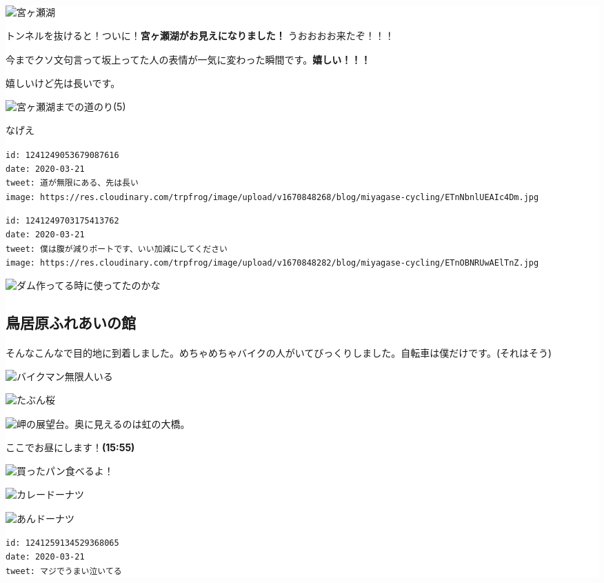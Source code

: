  

![](https://res.cloudinary.com/trpfrog/image/upload/blog/miyagase-cycling/20200415120700 "宮ヶ瀬湖")

トンネルを抜けると！ついに！**宮ヶ瀬湖がお見えになりました！** うおおおお来たぞ！！！

今までクソ文句言って坂上ってた人の表情が一気に変わった瞬間です。**嬉しい！！！**

嬉しいけど先は長いです。

![](https://res.cloudinary.com/trpfrog/image/upload/blog/miyagase-cycling/20200415120910 "宮ヶ瀬湖までの道のり(5)")

なげえ

```twitter-archived
id: 1241249053679087616
date: 2020-03-21
tweet: 道が無限にある、先は長い
image: https://res.cloudinary.com/trpfrog/image/upload/v1670848268/blog/miyagase-cycling/ETnNbnlUEAIc4Dm.jpg
```


```twitter-archived
id: 1241249703175413762
date: 2020-03-21
tweet: 僕は腹が減りポートです、いい加減にしてください
image: https://res.cloudinary.com/trpfrog/image/upload/v1670848282/blog/miyagase-cycling/ETnOBNRUwAElTnZ.jpg
```


![](https://res.cloudinary.com/trpfrog/image/upload/blog/miyagase-cycling/20200415121627 "ダム作ってる時に使ってたのかな")

## 鳥居原ふれあいの館

そんなこんなで目的地に到着しました。めちゃめちゃバイクの人がいてびっくりしました。自転車は僕だけです。(それはそう)

![](https://res.cloudinary.com/trpfrog/image/upload/blog/miyagase-cycling/20200415123117 "バイクマン無限人いる")

![](https://res.cloudinary.com/trpfrog/image/upload/blog/miyagase-cycling/20200415123200 "たぶん桜")

![](https://res.cloudinary.com/trpfrog/image/upload/blog/miyagase-cycling/20200415122146 "岬の展望台。奥に見えるのは虹の大橋。")

ここでお昼にします！**(15:55)**

![](https://res.cloudinary.com/trpfrog/image/upload/blog/miyagase-cycling/20200415122327 "買ったパン食べるよ！")

![](https://res.cloudinary.com/trpfrog/image/upload/blog/miyagase-cycling/20200415122355 "カレードーナツ")

![](https://res.cloudinary.com/trpfrog/image/upload/blog/miyagase-cycling/20200415122409 "あんドーナツ")

```twitter-archived
id: 1241259134529368065
date: 2020-03-21
tweet: マジでうまい泣いてる
```
